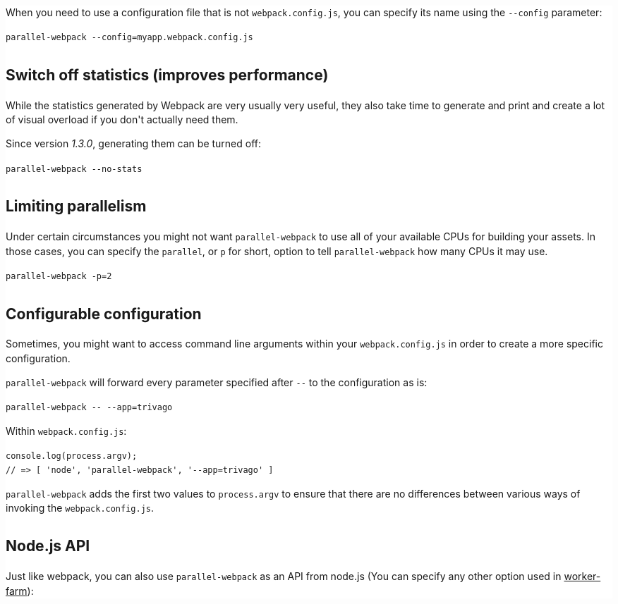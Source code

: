 When you need to use a configuration file that is not `webpack.config.js`, you can
specify its name using the `--config` parameter:

```
parallel-webpack --config=myapp.webpack.config.js
```

## Switch off statistics (improves performance)

While the statistics generated by Webpack are very usually very useful, they also
take time to generate and print and create a lot of visual overload if you don't
actually need them.

Since version *1.3.0*, generating them can be turned off:

```
parallel-webpack --no-stats
```

## Limiting parallelism

Under certain circumstances you might not want `parallel-webpack` to use all of your
available CPUs for building your assets. In those cases, you can specify the `parallel`,
or `p` for short, option to tell `parallel-webpack` how many CPUs it may use.

```
parallel-webpack -p=2
```


## Configurable configuration

Sometimes, you might want to access command line arguments within your `webpack.config.js`
in order to create a more specific configuration.

`parallel-webpack` will forward every parameter specified after `--` to the configuration
as is:

```
parallel-webpack -- --app=trivago
```


Within `webpack.config.js`:

```
console.log(process.argv);
// => [ 'node', 'parallel-webpack', '--app=trivago' ]
```

`parallel-webpack` adds the first two values to `process.argv` to ensure that there
are no differences between various ways of invoking the `webpack.config.js`.

## Node.js API

Just like webpack, you can also use `parallel-webpack` as an API from node.js
(You can specify any other option used in [worker-farm](https://www.npmjs.com/package/worker-farm)):

